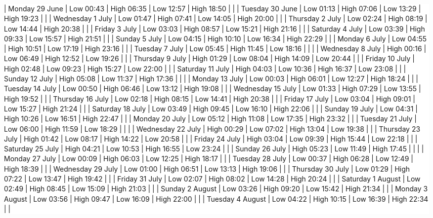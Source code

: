 | Monday 29 June | Low 00:43 | High 06:35 | Low 12:57 | High 18:50 |  | 
| Tuesday 30 June | Low 01:13 | High 07:06 | Low 13:29 | High 19:23 |  | 
| Wednesday 1 July | Low 01:47 | High 07:41 | Low 14:05 | High 20:00 |  | 
| Thursday 2 July | Low 02:24 | High 08:19 | Low 14:44 | High 20:38 |  | 
| Friday 3 July | Low 03:03 | High 08:57 | Low 15:21 | High 21:16 |  | 
| Saturday 4 July | Low 03:39 | High 09:33 | Low 15:57 | High 21:51 |  | 
| Sunday 5 July | Low 04:15 | High 10:10 | Low 16:34 | High 22:29 |  | 
| Monday 6 July | Low 04:55 | High 10:51 | Low 17:19 | High 23:16 |  | 
| Tuesday 7 July | Low 05:45 | High 11:45 | Low 18:16 |  |  | 
| Wednesday 8 July | High 00:16 | Low 06:49 | High 12:52 | Low 19:26 |  | 
| Thursday 9 July | High 01:29 | Low 08:04 | High 14:09 | Low 20:44 |  | 
| Friday 10 July | High 02:48 | Low 09:23 | High 15:27 | Low 22:00 |  | 
| Saturday 11 July | High 04:03 | Low 10:36 | High 16:37 | Low 23:08 |  | 
| Sunday 12 July | High 05:08 | Low 11:37 | High 17:36 |  |  | 
| Monday 13 July | Low 00:03 | High 06:01 | Low 12:27 | High 18:24 |  | 
| Tuesday 14 July | Low 00:50 | High 06:46 | Low 13:12 | High 19:08 |  | 
| Wednesday 15 July | Low 01:33 | High 07:29 | Low 13:55 | High 19:52 |  | 
| Thursday 16 July | Low 02:18 | High 08:15 | Low 14:41 | High 20:38 |  | 
| Friday 17 July | Low 03:04 | High 09:01 | Low 15:27 | High 21:24 |  | 
| Saturday 18 July | Low 03:49 | High 09:45 | Low 16:10 | High 22:06 |  | 
| Sunday 19 July | Low 04:31 | High 10:26 | Low 16:51 | High 22:47 |  | 
| Monday 20 July | Low 05:12 | High 11:08 | Low 17:35 | High 23:32 |  | 
| Tuesday 21 July | Low 06:00 | High 11:59 | Low 18:29 |  |  | 
| Wednesday 22 July | High 00:29 | Low 07:02 | High 13:04 | Low 19:38 |  | 
| Thursday 23 July | High 01:42 | Low 08:17 | High 14:22 | Low 20:58 |  | 
| Friday 24 July | High 03:04 | Low 09:39 | High 15:44 | Low 22:18 |  | 
| Saturday 25 July | High 04:21 | Low 10:53 | High 16:55 | Low 23:24 |  | 
| Sunday 26 July | High 05:23 | Low 11:49 | High 17:45 |  |  | 
| Monday 27 July | Low 00:09 | High 06:03 | Low 12:25 | High 18:17 |  | 
| Tuesday 28 July | Low 00:37 | High 06:28 | Low 12:49 | High 18:39 |  | 
| Wednesday 29 July | Low 01:00 | High 06:51 | Low 13:13 | High 19:06 |  | 
| Thursday 30 July | Low 01:29 | High 07:22 | Low 13:47 | High 19:42 |  | 
| Friday 31 July | Low 02:07 | High 08:02 | Low 14:28 | High 20:24 |  | 
| Saturday 1 August | Low 02:49 | High 08:45 | Low 15:09 | High 21:03 |  | 
| Sunday 2 August | Low 03:26 | High 09:20 | Low 15:42 | High 21:34 |  | 
| Monday 3 August | Low 03:56 | High 09:47 | Low 16:09 | High 22:00 |  | 
| Tuesday 4 August | Low 04:22 | High 10:15 | Low 16:39 | High 22:34 |  | 